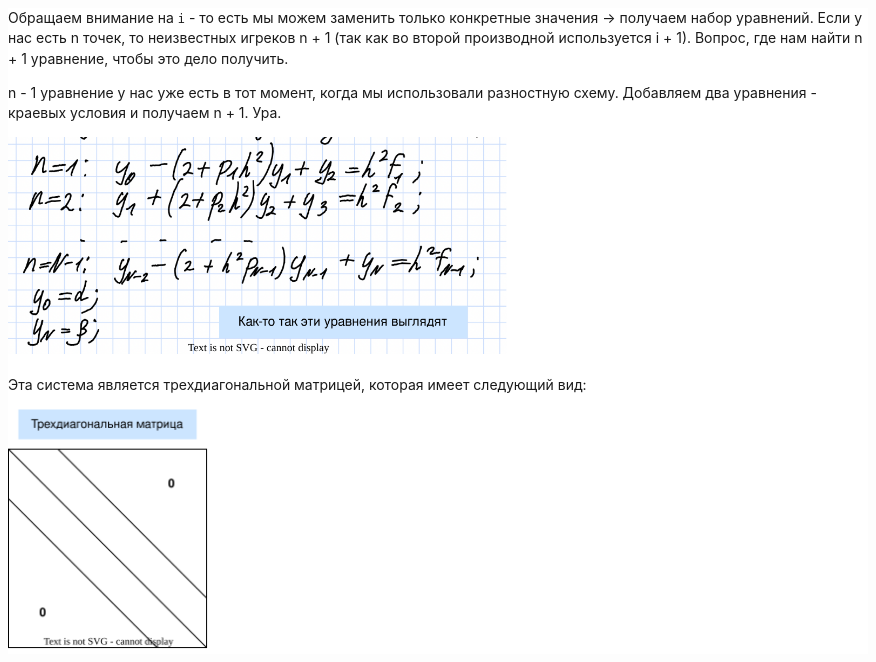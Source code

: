 
Обращаем внимание на `i` - то есть мы можем заменить только конкретные значения -> получаем набор уравнений. Если у нас есть n точек, то неизвестных игреков n + 1 (так как во второй производной используется i + 1). Вопрос, где нам найти n + 1 уравнение, чтобы это дело получить.

n - 1 уравнение у нас уже есть в тот момент, когда мы использовали разностную схему. Добавляем два уравнения - краевых условия и получаем n + 1. Ура.

<img src="img/img_07.svg" width=500px>

Эта система является трехдиагональной матрицей, которая имеет следующий вид:

<img src="img/img_08.svg" width=200px>
